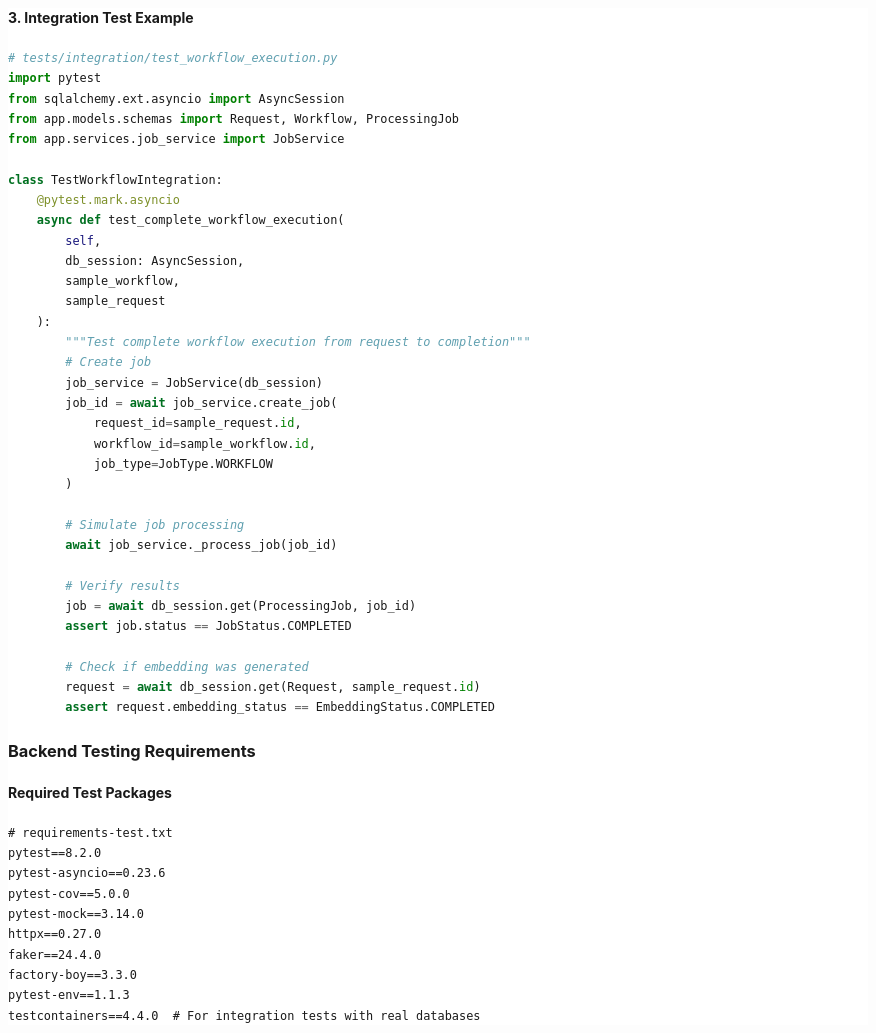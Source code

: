 ```python
```

#### 3. Integration Test Example
```python
# tests/integration/test_workflow_execution.py
import pytest
from sqlalchemy.ext.asyncio import AsyncSession
from app.models.schemas import Request, Workflow, ProcessingJob
from app.services.job_service import JobService

class TestWorkflowIntegration:
    @pytest.mark.asyncio
    async def test_complete_workflow_execution(
        self, 
        db_session: AsyncSession,
        sample_workflow,
        sample_request
    ):
        """Test complete workflow execution from request to completion"""
        # Create job
        job_service = JobService(db_session)
        job_id = await job_service.create_job(
            request_id=sample_request.id,
            workflow_id=sample_workflow.id,
            job_type=JobType.WORKFLOW
        )
        
        # Simulate job processing
        await job_service._process_job(job_id)
        
        # Verify results
        job = await db_session.get(ProcessingJob, job_id)
        assert job.status == JobStatus.COMPLETED
        
        # Check if embedding was generated
        request = await db_session.get(Request, sample_request.id)
        assert request.embedding_status == EmbeddingStatus.COMPLETED
```

### Backend Testing Requirements

#### Required Test Packages
```txt
# requirements-test.txt
pytest==8.2.0
pytest-asyncio==0.23.6
pytest-cov==5.0.0
pytest-mock==3.14.0
httpx==0.27.0
faker==24.4.0
factory-boy==3.3.0
pytest-env==1.1.3
testcontainers==4.4.0  # For integration tests with real databases
```
